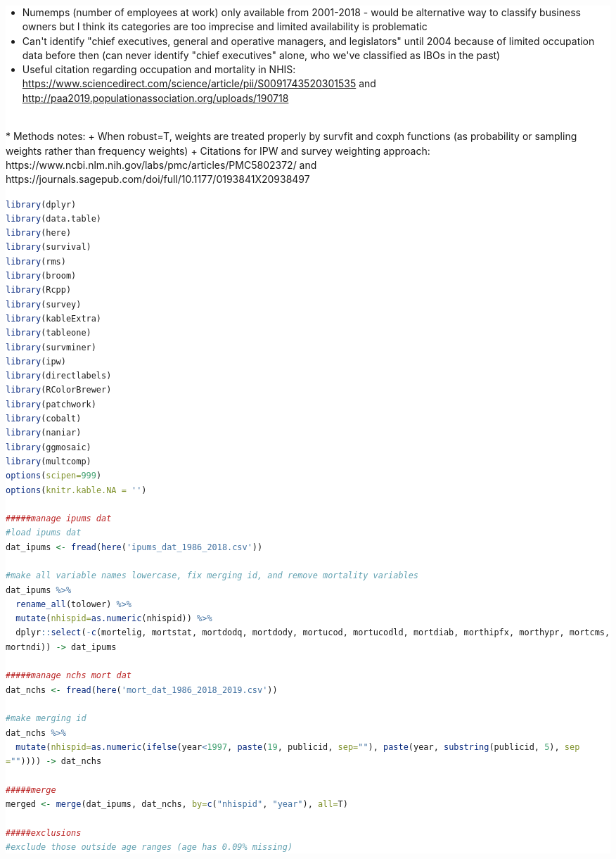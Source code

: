   + Numemps (number of employees at work) only available from 2001-2018 - would be alternative way to classify business owners but I think its categories are too imprecise and limited availability is problematic
  + Can't identify "chief executives, general and operative managers, and legislators" until 2004 because of limited occupation data before then (can never identify "chief executives" alone, who we've classified as IBOs in the past)
  + Useful citation regarding occupation and mortality in NHIS: https://www.sciencedirect.com/science/article/pii/S0091743520301535 and http://paa2019.populationassociation.org/uploads/190718
<br>
* Methods notes: 
  + When robust=T, weights are treated properly by survfit and coxph functions (as probability or sampling weights rather than frequency weights)
  + Citations for IPW and survey weighting approach: https://www.ncbi.nlm.nih.gov/labs/pmc/articles/PMC5802372/ and https://journals.sagepub.com/doi/full/10.1177/0193841X20938497
  




```r
library(dplyr)
library(data.table)
library(here)
library(survival)
library(rms)
library(broom)
library(Rcpp)
library(survey)
library(kableExtra)
library(tableone)
library(survminer)
library(ipw)
library(directlabels)
library(RColorBrewer)
library(patchwork)
library(cobalt)
library(naniar)
library(ggmosaic)
library(multcomp)
options(scipen=999)
options(knitr.kable.NA = '')

#####manage ipums dat
#load ipums dat
dat_ipums <- fread(here('ipums_dat_1986_2018.csv'))

#make all variable names lowercase, fix merging id, and remove mortality variables
dat_ipums %>%
  rename_all(tolower) %>%
  mutate(nhispid=as.numeric(nhispid)) %>%
  dplyr::select(-c(mortelig, mortstat, mortdodq, mortdody, mortucod, mortucodld, mortdiab, morthipfx, morthypr, mortcms, mortndi)) -> dat_ipums

#####manage nchs mort dat
dat_nchs <- fread(here('mort_dat_1986_2018_2019.csv'))

#make merging id
dat_nchs %>%
  mutate(nhispid=as.numeric(ifelse(year<1997, paste(19, publicid, sep=""), paste(year, substring(publicid, 5), sep="")))) -> dat_nchs

#####merge
merged <- merge(dat_ipums, dat_nchs, by=c("nhispid", "year"), all=T)

#####exclusions
#exclude those outside age ranges (age has 0.09% missing)
```
